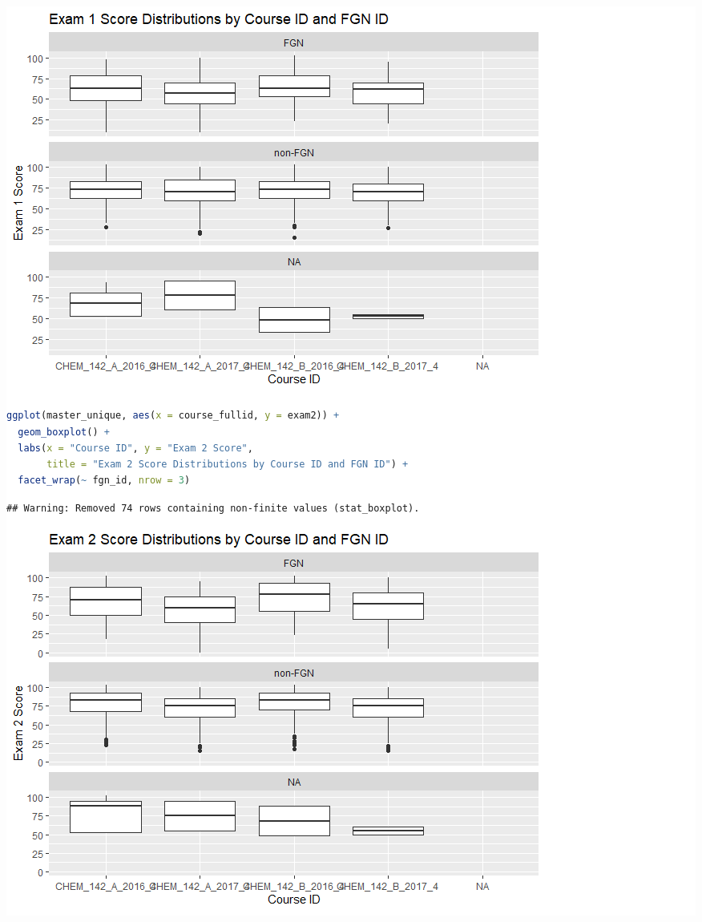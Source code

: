 ![](2s-data-practice-draft-1_files/figure-html/unnamed-chunk-17-7.png)

```r
ggplot(master_unique, aes(x = course_fullid, y = exam2)) +
  geom_boxplot() +
  labs(x = "Course ID", y = "Exam 2 Score", 
       title = "Exam 2 Score Distributions by Course ID and FGN ID") +
  facet_wrap(~ fgn_id, nrow = 3)
```

```
## Warning: Removed 74 rows containing non-finite values (stat_boxplot).
```

![](2s-data-practice-draft-1_files/figure-html/unnamed-chunk-17-8.png)
